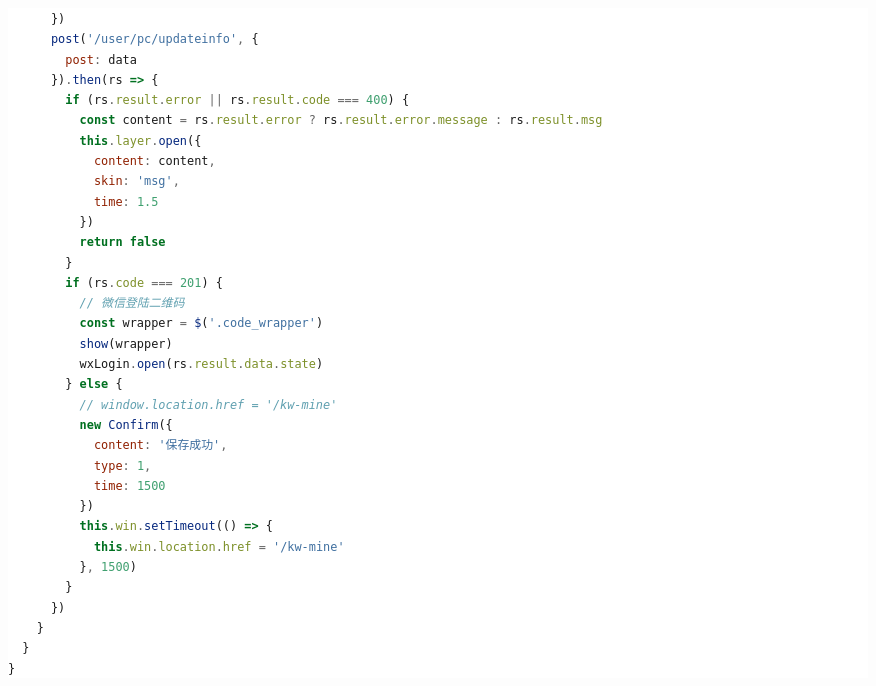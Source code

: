 ```js
      })
      post('/user/pc/updateinfo', {
        post: data
      }).then(rs => {
        if (rs.result.error || rs.result.code === 400) {
          const content = rs.result.error ? rs.result.error.message : rs.result.msg
          this.layer.open({
            content: content,
            skin: 'msg',
            time: 1.5
          })
          return false
        }
        if (rs.code === 201) {
          // 微信登陆二维码
          const wrapper = $('.code_wrapper')
          show(wrapper)
          wxLogin.open(rs.result.data.state)
        } else {
          // window.location.href = '/kw-mine'
          new Confirm({
            content: '保存成功',
            type: 1,
            time: 1500
          })
          this.win.setTimeout(() => {
            this.win.location.href = '/kw-mine'
          }, 1500)
        }
      })
    }
  }
}
```